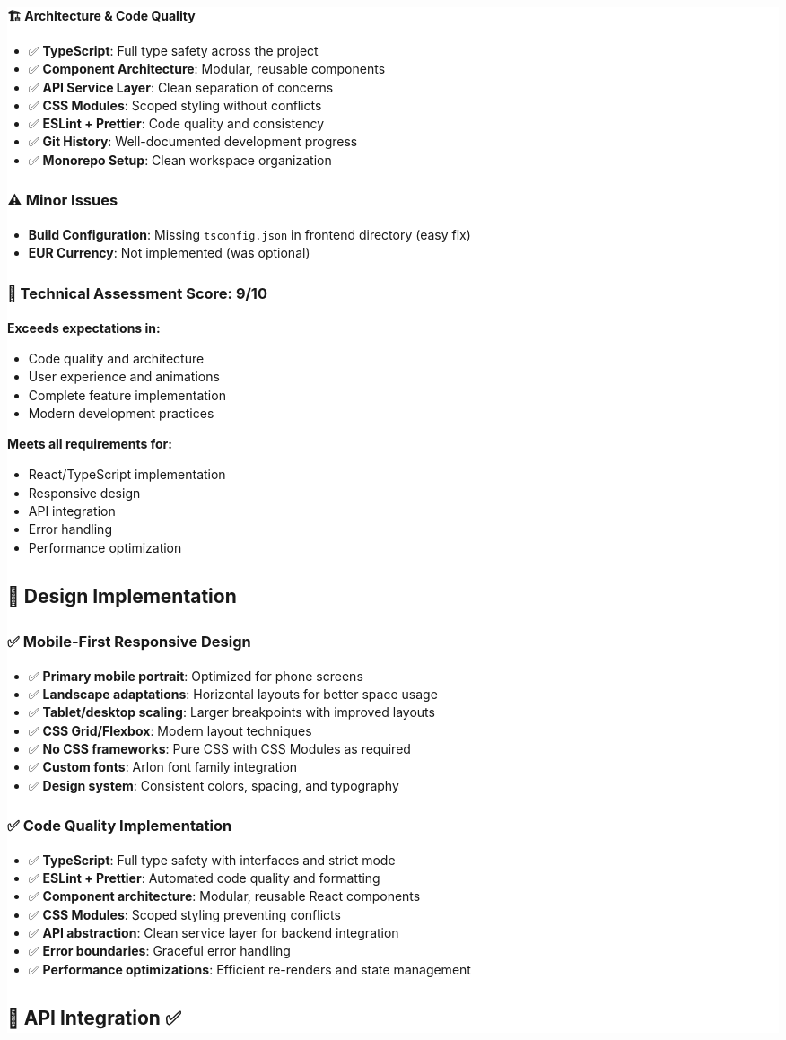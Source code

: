 #### 🏗️ Architecture & Code Quality

- ✅ **TypeScript**: Full type safety across the project
- ✅ **Component Architecture**: Modular, reusable components
- ✅ **API Service Layer**: Clean separation of concerns
- ✅ **CSS Modules**: Scoped styling without conflicts
- ✅ **ESLint + Prettier**: Code quality and consistency
- ✅ **Git History**: Well-documented development progress
- ✅ **Monorepo Setup**: Clean workspace organization

### ⚠️ Minor Issues

- **Build Configuration**: Missing `tsconfig.json` in frontend directory (easy fix)
- **EUR Currency**: Not implemented (was optional)

### 🎯 Technical Assessment Score: 9/10

**Exceeds expectations in:**
- Code quality and architecture
- User experience and animations
- Complete feature implementation
- Modern development practices

**Meets all requirements for:**
- React/TypeScript implementation
- Responsive design
- API integration
- Error handling
- Performance optimization

## 🎨 Design Implementation

### ✅ Mobile-First Responsive Design
- ✅ **Primary mobile portrait**: Optimized for phone screens
- ✅ **Landscape adaptations**: Horizontal layouts for better space usage
- ✅ **Tablet/desktop scaling**: Larger breakpoints with improved layouts
- ✅ **CSS Grid/Flexbox**: Modern layout techniques
- ✅ **No CSS frameworks**: Pure CSS with CSS Modules as required
- ✅ **Custom fonts**: Arlon font family integration
- ✅ **Design system**: Consistent colors, spacing, and typography

### ✅ Code Quality Implementation
- ✅ **TypeScript**: Full type safety with interfaces and strict mode
- ✅ **ESLint + Prettier**: Automated code quality and formatting
- ✅ **Component architecture**: Modular, reusable React components
- ✅ **CSS Modules**: Scoped styling preventing conflicts
- ✅ **API abstraction**: Clean service layer for backend integration
- ✅ **Error boundaries**: Graceful error handling
- ✅ **Performance optimizations**: Efficient re-renders and state management

## 🔌 API Integration ✅
